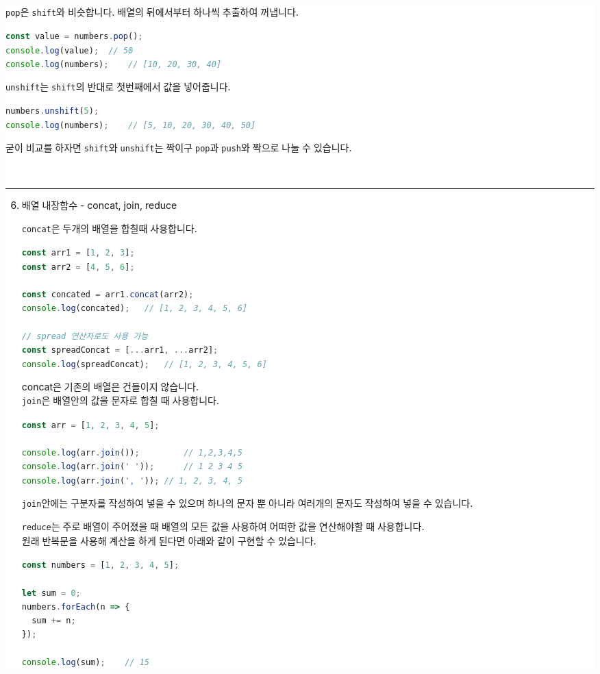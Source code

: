    <code>pop</code>은 <code>shift</code>와 비슷합니다. 배열의 뒤에서부터 하나씩 추출하여 꺼냅니다.

   ```javascript
   const value = numbers.pop();
   console.log(value);	// 50
   console.log(numbers);	// [10, 20, 30, 40]
   ```

   <code>unshift</code>는 <code>shift</code>의 반대로 첫번째에서 값을 넣어줍니다.

   ```javascript
   numbers.unshift(5);
   console.log(numbers);	// [5, 10, 20, 30, 40, 50]
   ```

   굳이 비교를 하자면 <code>shift</code>와 <code>unshift</code>는 짝이구 <code>pop</code>과 <code>push</code>와 짝으로 나눌 수 있습니다.

   <br/>

   ---

6. 배열 내장함수 - concat, join, reduce<a id="concat"></a>

   <code>concat</code>은 두개의 배열을 합칠때 사용합니다.

   ```javascript
   const arr1 = [1, 2, 3];
   const arr2 = [4, 5, 6];
   
   const concated = arr1.concat(arr2);
   console.log(concated);	// [1, 2, 3, 4, 5, 6]
   
   // spread 연산자로도 사용 가능
   const spreadConcat = [...arr1, ...arr2];
   console.log(spreadConcat);	// [1, 2, 3, 4, 5, 6]
   ```

   concat은 기존의 배열은 건들이지 않습니다.<br/><code>join</code>은 배열안의 값을 문자로 합칠 때 사용합니다.

   ```javascript
   const arr = [1, 2, 3, 4, 5];
   
   console.log(arr.join());			// 1,2,3,4,5
   console.log(arr.join(' '));		// 1 2 3 4 5
   console.log(arr.join(', '));	// 1, 2, 3, 4, 5
   ```

   <code>join</code>안에는 구분자를 작성하여 넣을 수 있으며 하나의 문자 뿐 아니라 여러개의 문자도 작성하여 넣을 수 있습니다.<br/>

   <code>reduce</code>는 주로 배열이 주어졌을 때 배열의 모든 값을 사용하여 어떠한 값을 연산해야할 때 사용합니다.<br/>원래 반복문을 사용해 계산을 하게 된다면 아래와 같이 구현할 수 있습니다.

   ```javascript
   const numbers = [1, 2, 3, 4, 5];
   
   let sum = 0;
   numbers.forEach(n => {
     sum += n;
   });
   
   console.log(sum);	// 15
   ```
